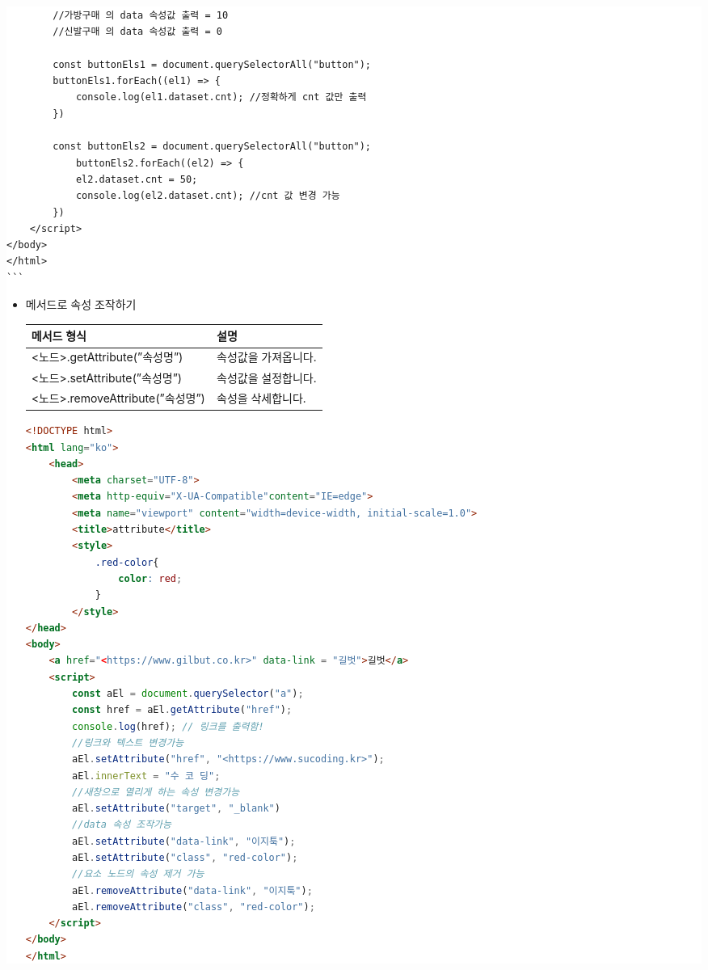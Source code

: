             //가방구매 의 data 속성값 출력 = 10
            //신발구매 의 data 속성값 출력 = 0
    
            const buttonEls1 = document.querySelectorAll("button");
            buttonEls1.forEach((el1) => {
                console.log(el1.dataset.cnt); //정확하게 cnt 값만 출력 
            })
    
            const buttonEls2 = document.querySelectorAll("button");
                buttonEls2.forEach((el2) => {
                el2.dataset.cnt = 50; 
                console.log(el2.dataset.cnt); //cnt 값 변경 가능
            })
        </script>
    </body>
    </html>
    ```
    
- 메서드로 속성 조작하기
    
    |메서드 형식|설명|
    |---|---|
    |<노드>.getAttribute(”속성명”)|속성값을 가져옵니다.|
    |<노드>.setAttribute(”속성명”)|속성값을 설정합니다.|
    |<노드>.removeAttribute(”속성명”)|속성을 삭세합니다.|
    
    ```html
    <!DOCTYPE html>
    <html lang="ko">
        <head>
            <meta charset="UTF-8">
            <meta http-equiv="X-UA-Compatible"content="IE=edge">
            <meta name="viewport" content="width=device-width, initial-scale=1.0">
            <title>attribute</title>
            <style>
                .red-color{
                    color: red;
                }
            </style>
    </head>
    <body>
        <a href="<https://www.gilbut.co.kr>" data-link = "길벗">길벗</a>
        <script>
            const aEl = document.querySelector("a");
            const href = aEl.getAttribute("href");
            console.log(href); // 링크를 출력함!
            //링크와 텍스트 변경가능
            aEl.setAttribute("href", "<https://www.sucoding.kr>");
            aEl.innerText = "수 코 딩";
            //새창으로 열리게 하는 속성 변경가능
            aEl.setAttribute("target", "_blank")
            //data 속성 조작가능
            aEl.setAttribute("data-link", "이지툭");
            aEl.setAttribute("class", "red-color");
            //요소 노드의 속성 제거 가능
            aEl.removeAttribute("data-link", "이지툭");
            aEl.removeAttribute("class", "red-color");
        </script>
    </body>
    </html>
    ```
    